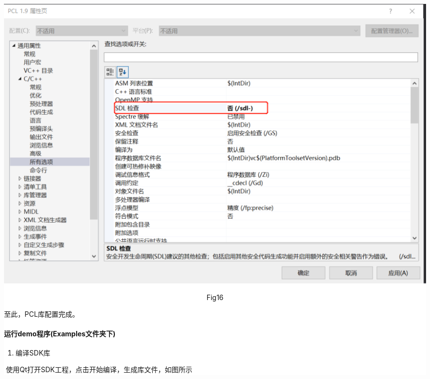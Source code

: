 ![img](ImageFolder/fig16.png) 

</div>

<div align = 'center'>
    Fig16
</div>



至此，PCL库配置完成。

 

####  运行demo程序(Examples文件夹下)

 

1. 编译SDK库

​       使用Qt打开SDK工程，点击开始编译，生成库文件，如图所示 

<div align = 'center'>
